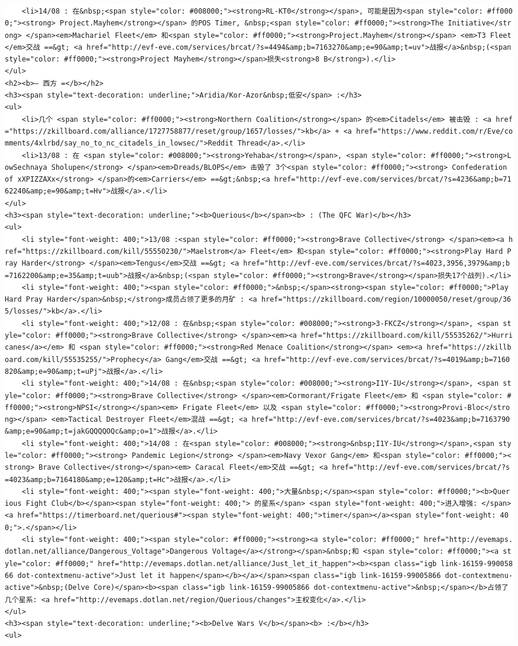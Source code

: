 		<li>14/08 : 在&nbsp;<span style="color: #008000;"><strong>RL-KT0</strong></span>, 可能是因为<span style="color: #ff0000;"><strong> Project.Mayhem</strong></span> 的POS Timer, &nbsp;<span style="color: #ff0000;"><strong>The Initiative</strong> </span><em>Machariel Fleet</em> 和<span style="color: #ff0000;"><strong>Project.Mayhem</strong></span> <em>T3 Fleet</em>交战 ==&gt; <a href="http://evf-eve.com/services/brcat/?s=4494&amp;b=7163270&amp;e=90&amp;t=uv">战报</a>&nbsp;(<span style="color: #ff0000;"><strong>Project Mayhem</strong></span>损失<strong>8 B</strong>).</li>
	</ul>
	<h2><b>– 西方 =</b></h2>
	<h3><span style="text-decoration: underline;">Aridia/Kor-Azor&nbsp;低安</span> :</h3>
	<ul>
		<li>几个 <span style="color: #ff0000;"><strong>Northern Coalition</strong></span> 的<em>Citadels</em> 被击毁 : <a href="https://zkillboard.com/alliance/1727758877/reset/group/1657/losses/">kb</a> + <a href="https://www.reddit.com/r/Eve/comments/4xlrbd/say_no_to_nc_citadels_in_lowsec/">Reddit Thread</a>.</li>
		<li>13/08 : 在 <span style="color: #008000;"><strong>Yehaba</strong></span>, <span style="color: #ff0000;"><strong>LowSechnaya Sholupen</strong> </span><em>Dreads/BLOPS</em> 击毁了 3个<span style="color: #ff0000;"><strong> Confederation of xXPIZZAXx</strong> </span>的<em>Carriers</em> ==&gt;&nbsp;<a href="http://evf-eve.com/services/brcat/?s=4236&amp;b=7162240&amp;e=90&amp;t=Hv">战报</a>.</li>
	</ul>
	<h3><span style="text-decoration: underline;"><b>Querious</b></span><b> : (The QFC War)</b></h3>
	<ul>
		<li style="font-weight: 400;">13/08 :<span style="color: #ff0000;"><strong>Brave Collective</strong> </span><em><a href="https://zkillboard.com/kill/55550230/">Maelstrom</a> Fleet</em> 和<span style="color: #ff0000;"><strong>Play Hard Pray Harder</strong> </span><em>Tengus</em>交战 ==&gt; <a href="http://evf-eve.com/services/brcat/?s=4023,3956,3979&amp;b=7162200&amp;e=35&amp;t=uub">战报</a>&nbsp;(<span style="color: #ff0000;"><strong>Brave</strong></span>损失17个战列).</li>
		<li style="font-weight: 400;"><span style="color: #ff0000;">&nbsp;</span><strong><span style="color: #ff0000;">Play Hard Pray Harder</span>&nbsp;</strong>成员占领了更多的月矿 : <a href="https://zkillboard.com/region/10000050/reset/group/365/losses/">kb</a>.</li>
		<li style="font-weight: 400;">12/08 : 在&nbsp;<span style="color: #008000;"><strong>3-FKCZ</strong></span>, <span style="color: #ff0000;"><strong>Brave Collective</strong> </span><em><a href="https://zkillboard.com/kill/55535262/">Hurricanes</a></em> 和 <span style="color: #ff0000;"><strong>Red Menace Coalition</strong></span> <em><a href="https://zkillboard.com/kill/55535255/">Prophecy</a> Gang</em>交战 ==&gt; <a href="http://evf-eve.com/services/brcat/?s=4019&amp;b=7160820&amp;e=90&amp;t=uPj">战报</a>.</li>
		<li style="font-weight: 400;">14/08 : 在&nbsp;<span style="color: #008000;"><strong>I1Y-IU</strong></span>, <span style="color: #ff0000;"><strong>Brave Collective</strong> </span><em>Cormorant/Frigate Fleet</em> 和 <span style="color: #ff0000;"><strong>NPSI</strong></span><em> Frigate Fleet</em> 以及 <span style="color: #ff0000;"><strong>Provi-Bloc</strong></span> <em>Tactical Destroyer Fleet</em>混战 ==&gt; <a href="http://evf-eve.com/services/brcat/?s=4023&amp;b=7163790&amp;e=90&amp;t=jakGQQQQOQc&amp;o=1">战报</a>.</li>
		<li style="font-weight: 400;">14/08 : 在<span style="color: #008000;"><strong>&nbsp;I1Y-IU</strong></span>,<span style="color: #ff0000;"><strong> Pandemic Legion</strong> </span><em>Navy Vexor Gang</em> 和<span style="color: #ff0000;"><strong> Brave Collective</strong></span><em> Caracal Fleet</em>交战 ==&gt; <a href="http://evf-eve.com/services/brcat/?s=4023&amp;b=7164180&amp;e=120&amp;t=Hc">战报</a>.</li>
		<li style="font-weight: 400;"><span style="font-weight: 400;">大量&nbsp;</span><span style="color: #ff0000;"><b>Querious Fight Club</b></span><span style="font-weight: 400;"> 的星系</span> <span style="font-weight: 400;">进入增强: </span><a href="https://timerboard.net/querious#"><span style="font-weight: 400;">timer</span></a><span style="font-weight: 400;">.</span></li>
		<li style="font-weight: 400;"><span style="color: #ff0000;"><strong><a style="color: #ff0000;" href="http://evemaps.dotlan.net/alliance/Dangerous_Voltage">Dangerous Voltage</a></strong></span>&nbsp;和 <span style="color: #ff0000;"><a style="color: #ff0000;" href="http://evemaps.dotlan.net/alliance/Just_let_it_happen"><b><span class="igb link-16159-99005866 dot-contextmenu-active">Just let it happen</span></b></a></span><span class="igb link-16159-99005866 dot-contextmenu-active">&nbsp;(Delve Core)</span><b><span class="igb link-16159-99005866 dot-contextmenu-active">&nbsp;</span></b>占领了几个星系: <a href="http://evemaps.dotlan.net/region/Querious/changes">主权变化</a>.</li>
	</ul>
	<h3><span style="text-decoration: underline;"><b>Delve Wars V</b></span><b> :</b></h3>
	<ul>